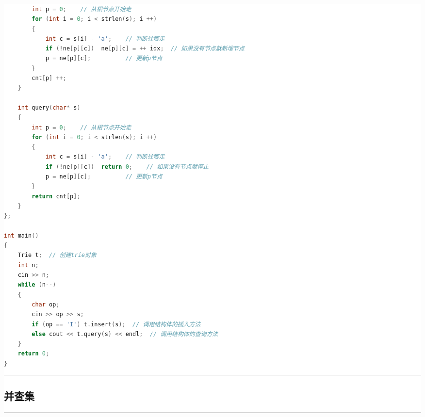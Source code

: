 ```c++
        int p = 0;    // 从根节点开始走
        for (int i = 0; i < strlen(s); i ++)
        {
            int c = s[i] - 'a';    // 判断往哪走
            if (!ne[p][c])  ne[p][c] = ++ idx;  // 如果没有节点就新增节点
            p = ne[p][c];          // 更新p节点
        }
        cnt[p] ++;
    }

    int query(char* s)
    {
        int p = 0;    // 从根节点开始走
        for (int i = 0; i < strlen(s); i ++)
        {
            int c = s[i] - 'a';    // 判断往哪走
            if (!ne[p][c])  return 0;    // 如果没有节点就停止
            p = ne[p][c];          // 更新p节点
        }
        return cnt[p];             
    }
};

int main()
{	
    Trie t;  // 创建trie对象
    int n;
    cin >> n;
    while (n--)
    {
        char op;
        cin >> op >> s;
        if (op == 'I') t.insert(s);  // 调用结构体的插入方法
        else cout << t.query(s) << endl;  // 调用结构体的查询方法
    }
    return 0;
}
```

---

## 并查集













---
